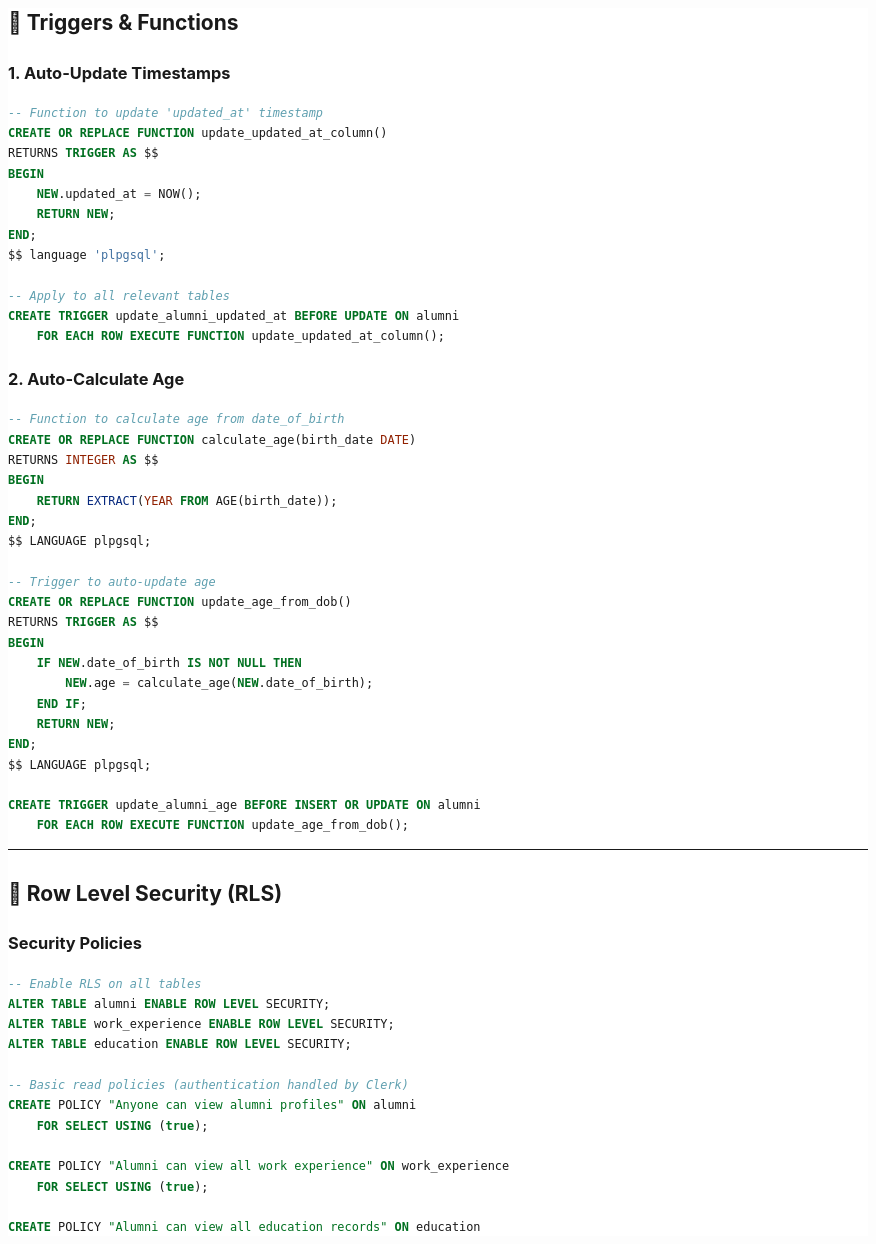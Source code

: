 ## 🔧 Triggers & Functions

### **1. Auto-Update Timestamps**
```sql
-- Function to update 'updated_at' timestamp
CREATE OR REPLACE FUNCTION update_updated_at_column()
RETURNS TRIGGER AS $$
BEGIN
    NEW.updated_at = NOW();
    RETURN NEW;
END;
$$ language 'plpgsql';

-- Apply to all relevant tables
CREATE TRIGGER update_alumni_updated_at BEFORE UPDATE ON alumni
    FOR EACH ROW EXECUTE FUNCTION update_updated_at_column();
```

### **2. Auto-Calculate Age**
```sql
-- Function to calculate age from date_of_birth
CREATE OR REPLACE FUNCTION calculate_age(birth_date DATE)
RETURNS INTEGER AS $$
BEGIN
    RETURN EXTRACT(YEAR FROM AGE(birth_date));
END;
$$ LANGUAGE plpgsql;

-- Trigger to auto-update age
CREATE OR REPLACE FUNCTION update_age_from_dob()
RETURNS TRIGGER AS $$
BEGIN
    IF NEW.date_of_birth IS NOT NULL THEN
        NEW.age = calculate_age(NEW.date_of_birth);
    END IF;
    RETURN NEW;
END;
$$ LANGUAGE plpgsql;

CREATE TRIGGER update_alumni_age BEFORE INSERT OR UPDATE ON alumni
    FOR EACH ROW EXECUTE FUNCTION update_age_from_dob();
```

---

## 🔐 Row Level Security (RLS)

### **Security Policies**
```sql
-- Enable RLS on all tables
ALTER TABLE alumni ENABLE ROW LEVEL SECURITY;
ALTER TABLE work_experience ENABLE ROW LEVEL SECURITY;
ALTER TABLE education ENABLE ROW LEVEL SECURITY;

-- Basic read policies (authentication handled by Clerk)
CREATE POLICY "Anyone can view alumni profiles" ON alumni
    FOR SELECT USING (true);

CREATE POLICY "Alumni can view all work experience" ON work_experience
    FOR SELECT USING (true);

CREATE POLICY "Alumni can view all education records" ON education
```